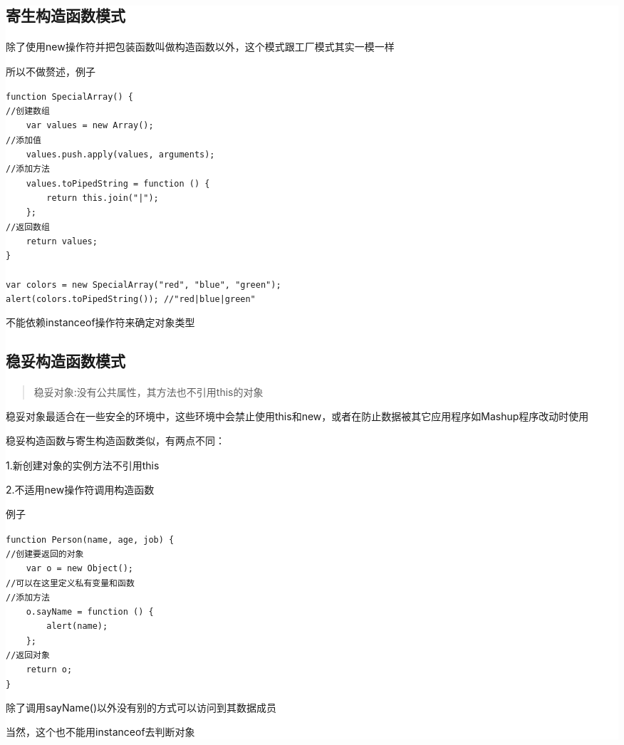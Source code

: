 ## 寄生构造函数模式

除了使用new操作符并把包装函数叫做构造函数以外，这个模式跟工厂模式其实一模一样

所以不做赘述，例子

	function SpecialArray() {
	//创建数组
	    var values = new Array();
	//添加值
	    values.push.apply(values, arguments);
	//添加方法
	    values.toPipedString = function () {
	        return this.join("|");
	    };
	//返回数组
	    return values;
	}

	var colors = new SpecialArray("red", "blue", "green");
	alert(colors.toPipedString()); //"red|blue|green"

不能依赖instanceof操作符来确定对象类型

## 稳妥构造函数模式


> 稳妥对象:没有公共属性，其方法也不引用this的对象

稳妥对象最适合在一些安全的环境中，这些环境中会禁止使用this和new，或者在防止数据被其它应用程序如Mashup程序改动时使用

稳妥构造函数与寄生构造函数类似，有两点不同：

1.新创建对象的实例方法不引用this

2.不适用new操作符调用构造函数

例子

	function Person(name, age, job) {
	//创建要返回的对象
	    var o = new Object();
	//可以在这里定义私有变量和函数
	//添加方法
	    o.sayName = function () {
	        alert(name);
	    };
	//返回对象
	    return o;
	}

除了调用sayName()以外没有别的方式可以访问到其数据成员

当然，这个也不能用instanceof去判断对象
